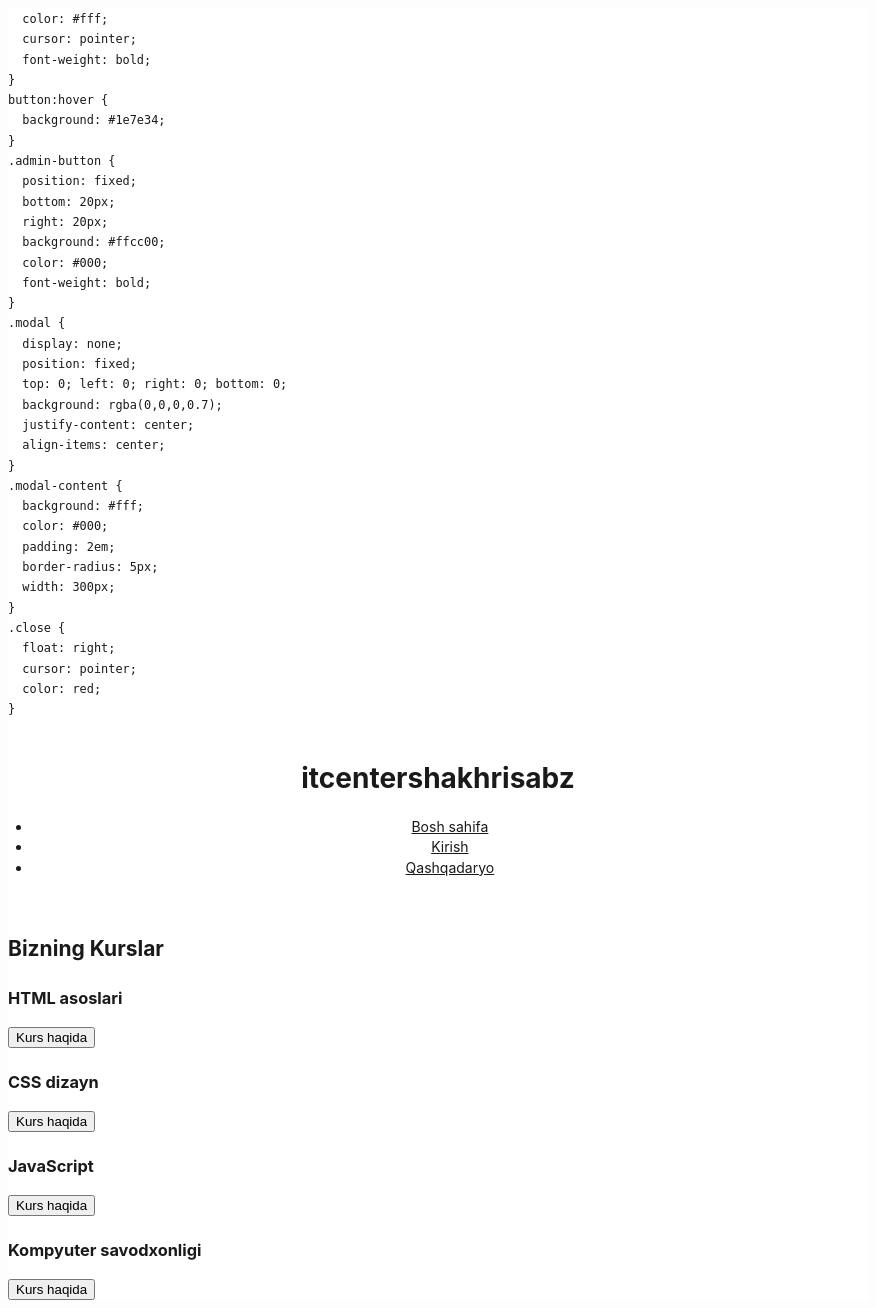       color: #fff;
      cursor: pointer;
      font-weight: bold;
    }
    button:hover {
      background: #1e7e34;
    }
    .admin-button {
      position: fixed;
      bottom: 20px;
      right: 20px;
      background: #ffcc00;
      color: #000;
      font-weight: bold;
    }
    .modal {
      display: none;
      position: fixed;
      top: 0; left: 0; right: 0; bottom: 0;
      background: rgba(0,0,0,0.7);
      justify-content: center;
      align-items: center;
    }
    .modal-content {
      background: #fff;
      color: #000;
      padding: 2em;
      border-radius: 5px;
      width: 300px;
    }
    .close {
      float: right;
      cursor: pointer;
      color: red;
    }
  </style>
</head>
<body>
  <header>
    <h1>itcentershakhrisabz</h1>
    <nav>
      <ul>
        <li><a href="#" onclick="goHome()">Bosh sahifa</a></li>
        <li><a href="#" onclick="openLogin()">Kirish</a></li>
        <li><a href="#" onclick="showQashqadaryo()">Qashqadaryo</a></li>
      </ul>
    </nav>
  </header>

  <main id="mainContent">
    <h2>Bizning Kurslar</h2>
    <section class="courses">
      <div class="course"><h3>HTML asoslari</h3><button onclick="showCourse('HTML asoslari','HTML bu veb sahifalarning tuzilishini yaratish uchun asosiy kodlash tili. Siz matn, rasm, havola va boshqa elementlarni joylashtirishingiz mumkin.')">Kurs haqida</button></div>
      <div class="course"><h3>CSS dizayn</h3><button onclick="showCourse('CSS dizayn','CSS yordamida sayt ko‘rinishi va dizayni yaratiladi. Ranglar, shriftlar va bloklarning joylashuvi sozlanadi.')">Kurs haqida</button></div>
      <div class="course"><h3>JavaScript</h3><button onclick="showCourse('JavaScript','JavaScript – sahifaga interaktivlik qo‘shish uchun ishlatiladi. Masalan, tugmalar bosilganda natija ko‘rsatish yoki menyu ochish.')">Kurs haqida</button></div>
      <div class="course"><h3>Kompyuter savodxonligi</h3><button onclick="showCourse('Kompyuter savodxonligi','Kompyuter asoslari, operatsion tizim, dasturlar va internetdan foydalanishni o‘rganasiz.')">Kurs haqida</button></div>